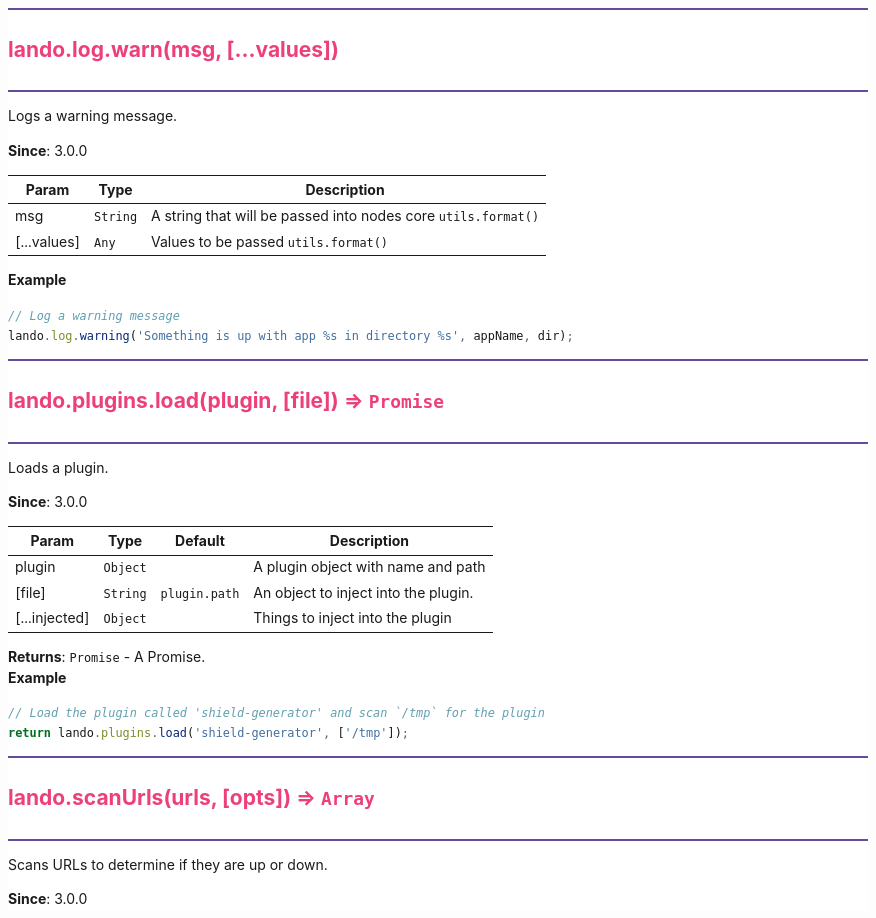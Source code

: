 <h2 id="landologwarn" style="color: #ED3F7A; margin: 10px 0px; border-width: 2px 0px; padding: 25px 0px; border-color: #664b9d; border-style: solid;">
  lando.log.warn(msg, [...values])</h2>
<div class="api-body-header"></div>

Logs a warning message.

**Since**: 3.0.0  

| Param | Type | Description |
| --- | --- | --- |
| msg | <code>String</code> | A string that will be passed into nodes core `utils.format()` |
| [...values] | <code>Any</code> | Values to be passed `utils.format()` |

**Example**  
```js
// Log a warning message
lando.log.warning('Something is up with app %s in directory %s', appName, dir);
```
<div class="api-body-footer"></div>
<a id="landopluginsload"></a>

<h2 id="landopluginsload" style="color: #ED3F7A; margin: 10px 0px; border-width: 2px 0px; padding: 25px 0px; border-color: #664b9d; border-style: solid;">
  lando.plugins.load(plugin, [file]) ⇒ <code>Promise</code></h2>
<div class="api-body-header"></div>

Loads a plugin.

**Since**: 3.0.0  

| Param | Type | Default | Description |
| --- | --- | --- | --- |
| plugin | <code>Object</code> |  | A plugin object with name and path |
| [file] | <code>String</code> | <code>plugin.path</code> | An object to inject into the plugin. |
| [...injected] | <code>Object</code> |  | Things to inject into the plugin |

**Returns**: <code>Promise</code> - A Promise.  
**Example**  
```js
// Load the plugin called 'shield-generator' and scan `/tmp` for the plugin
return lando.plugins.load('shield-generator', ['/tmp']);
```
<div class="api-body-footer"></div>
<a id="landoscanurls"></a>

<h2 id="landoscanurls" style="color: #ED3F7A; margin: 10px 0px; border-width: 2px 0px; padding: 25px 0px; border-color: #664b9d; border-style: solid;">
  lando.scanUrls(urls, [opts]) ⇒ <code>Array</code></h2>
<div class="api-body-header"></div>

Scans URLs to determine if they are up or down.

**Since**: 3.0.0  
